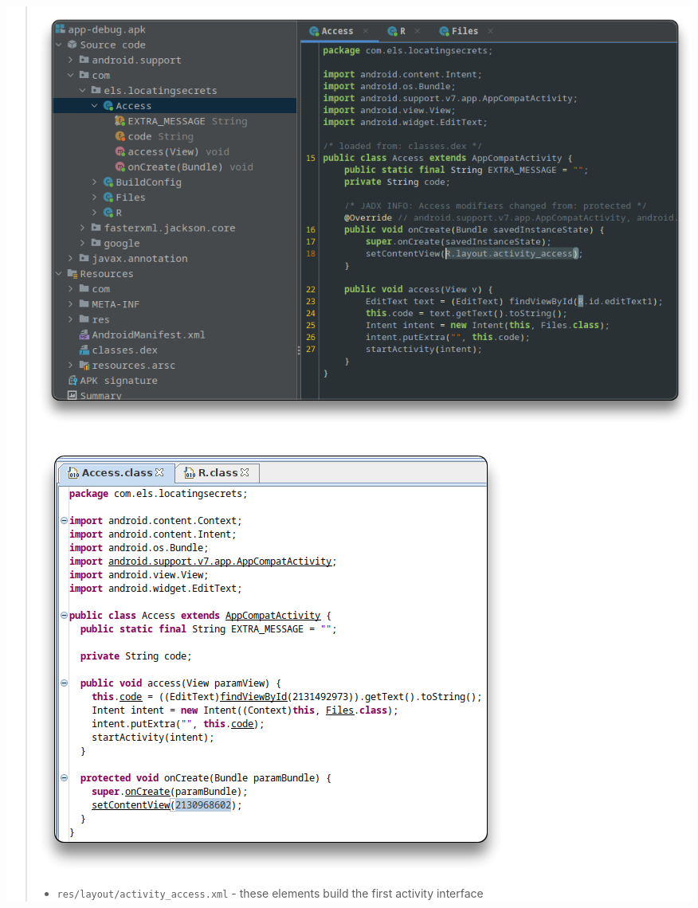 > ![jadx-gui](.gitbook/assets/image-20231204123127000.png)
>
> ![Access.class](.gitbook/assets/image-20231204123146810.png)
>
> - `res/layout/activity_access.xml` - these elements build the first activity interface
>